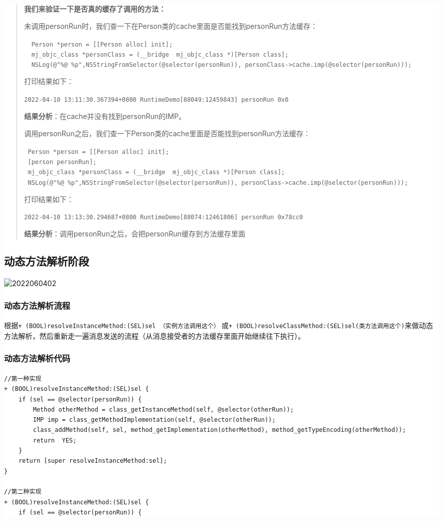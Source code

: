 > **我们来验证一下是否真的缓存了调用的方法：**
>
> 未调用personRun时，我们查一下在Person类的cache里面是否能找到personRun方法缓存：
>
> ```objc
>   Person *person = [[Person alloc] init];
>   mj_objc_class *personClass = (__bridge  mj_objc_class *)[Person class];
>   NSLog(@"%@ %p",NSStringFromSelector(@selector(personRun)), personClass->cache.imp(@selector(personRun)));
> ```
>
> 打印结果如下：
>
> ```objc
> 2022-04-10 13:11:30.367394+0800 RuntimeDemo[88049:12459843] personRun 0x0
> ```
>
> **结果分析**：在cache并没有找到personRun的IMP。
>
>  
>
> 调用personRun之后，我们查一下Person类的cache里面是否能找到personRun方法缓存：
>
> ```objc
>  Person *person = [[Person alloc] init];
>  [person personRun];
>  mj_objc_class *personClass = (__bridge  mj_objc_class *)[Person class];
>  NSLog(@"%@ %p",NSStringFromSelector(@selector(personRun)), personClass->cache.imp(@selector(personRun)));
> ```
> 打印结果如下：
> ```objc
> 2022-04-10 13:13:30.294687+0800 RuntimeDemo[88074:12461806] personRun 0x78cc0
> ```
> **结果分析**：调用personRun之后，会把personRun缓存到方法缓存里面

## 动态方法解析阶段

![2022060402](https://sunny-blog.oss-cn-beijing.aliyuncs.com/20220604/2022060402.png)

### 动态方法解析流程

根据```+ (BOOL)resolveInstanceMethod:(SEL)sel （实例方法调用这个）``` 或```+ (BOOL)resolveClassMethod:(SEL)sel(类方法调用这个)```来做动态方法解析，然后重新走一遍消息发送的流程（从消息接受者的方法缓存里面开始继续往下执行）。

### 动态方法解析代码

```objc
//第一种实现
+ (BOOL)resolveInstanceMethod:(SEL)sel {
    if (sel == @selector(personRun)) {
        Method otherMethod = class_getInstanceMethod(self, @selector(otherRun));
        IMP imp = class_getMethodImplementation(self, @selector(otherRun));
        class_addMethod(self, sel, method_getImplementation(otherMethod), method_getTypeEncoding(otherMethod));
        return  YES;
    }
    return [super resolveInstanceMethod:sel];
}

//第二种实现
+ (BOOL)resolveInstanceMethod:(SEL)sel {
    if (sel == @selector(personRun)) {
```